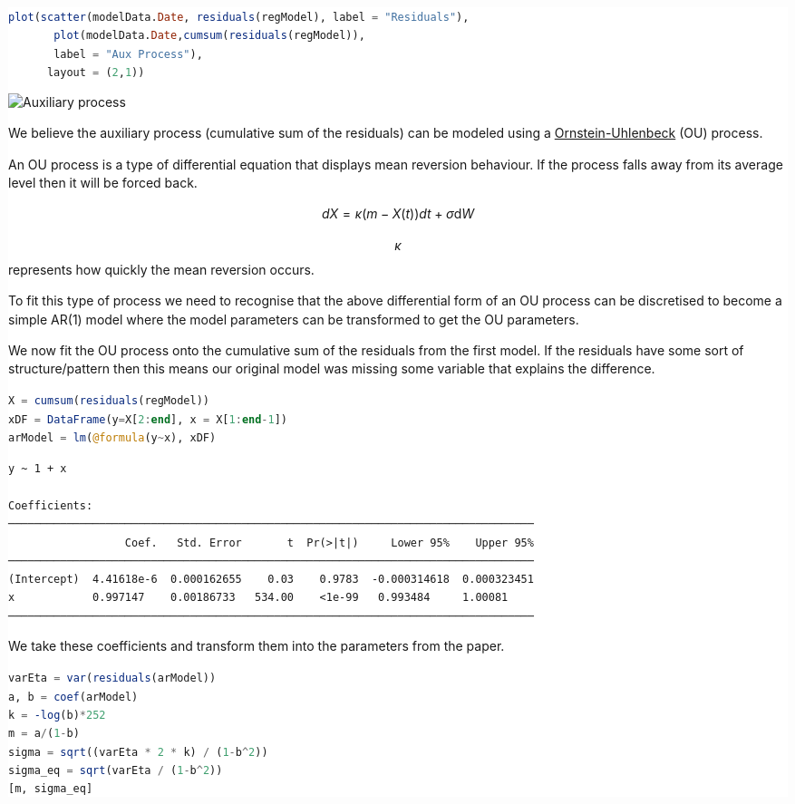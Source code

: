 ```julia
plot(scatter(modelData.Date, residuals(regModel), label = "Residuals"),
       plot(modelData.Date,cumsum(residuals(regModel)),
       label = "Aux Process"),
	  layout = (2,1))
```
    
![Auxiliary process](/assets/statarb/aux_process.png "Auxiliary
 process")
    

We believe the auxiliary process (cumulative sum of the residuals)
can be modeled using a
[Ornstein-Uhlenbeck](https://en.wikipedia.org/wiki/Ornstein%E2%80%93Uhlenbeck_process)
(OU) process. 

An OU process is a type of differential equation that displays mean
reversion behaviour. If the process falls away from its average level
then it will be forced back. 

$$dX = \kappa (m - X(t))dt + \sigma \mathrm{d} W$$

$$\kappa$$ represents how quickly the mean reversion occurs. 

To fit this type of process we need to recognise that the above differential form of an OU process can be discretised to become a simple AR(1) model where the model parameters can be transformed to get the OU parameters. 

We now fit the OU process onto the cumulative sum of the residuals from the first model. If the residuals have some sort of structure/pattern then this means our original model was missing some variable that explains the difference. 


```julia
X = cumsum(residuals(regModel))
xDF = DataFrame(y=X[2:end], x = X[1:end-1])
arModel = lm(@formula(y~x), xDF)
```
    
    y ~ 1 + x
    
    Coefficients:
    ─────────────────────────────────────────────────────────────────────────────────
                      Coef.   Std. Error       t  Pr(>|t|)     Lower 95%    Upper 95%
    ─────────────────────────────────────────────────────────────────────────────────
    (Intercept)  4.41618e-6  0.000162655    0.03    0.9783  -0.000314618  0.000323451
    x            0.997147    0.00186733   534.00    <1e-99   0.993484     1.00081
    ─────────────────────────────────────────────────────────────────────────────────



We take these coefficients and transform them into the parameters from the paper. 


```julia
varEta = var(residuals(arModel))
a, b = coef(arModel)
k = -log(b)*252
m = a/(1-b)
sigma = sqrt((varEta * 2 * k) / (1-b^2))
sigma_eq = sqrt(varEta / (1-b^2))
[m, sigma_eq]
```

